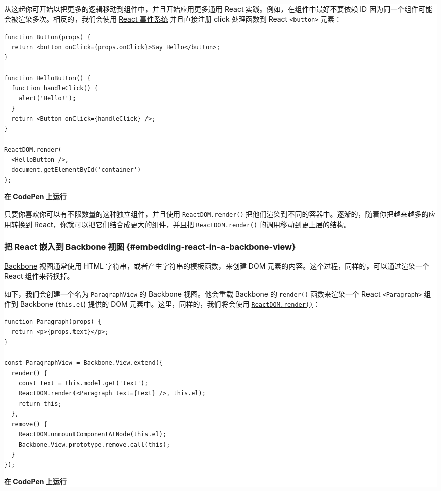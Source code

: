 从这起你可开始以把更多的逻辑移动到组件中，并且开始应用更多通用 React 实践。例如，在组件中最好不要依赖 ID 因为同一个组件可能会被渲染多次。相反的，我们会使用 [React 事件系统](/docs/handling-events.html) 并且直接注册 click 处理函数到 React `<button>` 元素：

```js{2,6,9}
function Button(props) {
  return <button onClick={props.onClick}>Say Hello</button>;
}

function HelloButton() {
  function handleClick() {
    alert('Hello!');
  }
  return <Button onClick={handleClick} />;
}

ReactDOM.render(
  <HelloButton />,
  document.getElementById('container')
);
```

[**在 CodePen 上运行**](http://codepen.io/gaearon/pen/RVKbvW?editors=1010)

只要你喜欢你可以有不限数量的这种独立组件，并且使用 `ReactDOM.render()` 把他们渲染到不同的容器中。逐渐的，随着你把越来越多的应用转换到 React，你就可以把它们结合成更大的组件，并且把 `ReactDOM.render()` 的调用移动到更上层的结构。

### 把 React 嵌入到 Backbone 视图 {#embedding-react-in-a-backbone-view}

[Backbone](http://backbonejs.org/) 视图通常使用 HTML 字符串，或者产生字符串的模板函数，来创建 DOM 元素的内容。这个过程，同样的，可以通过渲染一个 React 组件来替换掉。

如下，我们会创建一个名为 `ParagraphView` 的 Backbone 视图。他会重载 Backbone 的 `render()` 函数来渲染一个 React `<Paragraph>` 组件到 Backbone (`this.el`) 提供的 DOM 元素中。这里，同样的，我们将会使用 [`ReactDOM.render()`](/docs/react-dom.html#render)：

```js{1,5,8,12}
function Paragraph(props) {
  return <p>{props.text}</p>;
}

const ParagraphView = Backbone.View.extend({
  render() {
    const text = this.model.get('text');
    ReactDOM.render(<Paragraph text={text} />, this.el);
    return this;
  },
  remove() {
    ReactDOM.unmountComponentAtNode(this.el);
    Backbone.View.prototype.remove.call(this);
  }
});
```

[**在 CodePen 上运行**](http://codepen.io/gaearon/pen/gWgOYL?editors=0010)
